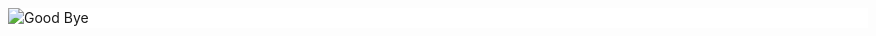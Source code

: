 <p >
  <img width="100%" src="https://capsule-render.vercel.app/api?type=waving&color=gradient&text=Good%20Bye&height=80&section=footer&fontSize=20" alt="Good Bye" />
</p>
